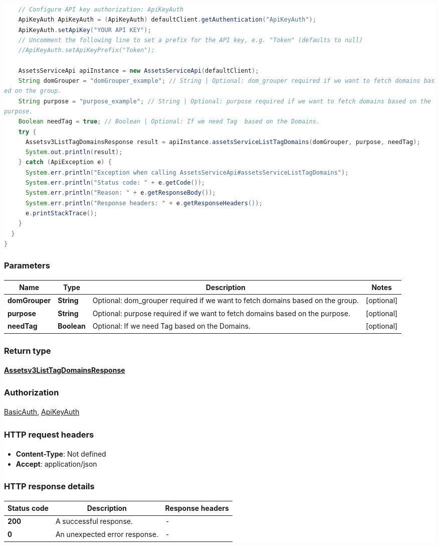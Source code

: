 ```java
    // Configure API key authorization: ApiKeyAuth
    ApiKeyAuth ApiKeyAuth = (ApiKeyAuth) defaultClient.getAuthentication("ApiKeyAuth");
    ApiKeyAuth.setApiKey("YOUR API KEY");
    // Uncomment the following line to set a prefix for the API key, e.g. "Token" (defaults to null)
    //ApiKeyAuth.setApiKeyPrefix("Token");

    AssetsServiceApi apiInstance = new AssetsServiceApi(defaultClient);
    String domGrouper = "domGrouper_example"; // String | Optional: dom_grouper required if we want to fetch domains based on the group.
    String purpose = "purpose_example"; // String | Optional: purpose required if we want to fetch domains based on the purpose.
    Boolean needTag = true; // Boolean | Optional: If we need Tag  based on the Domains.
    try {
      Assetsv3ListTagDomainsResponse result = apiInstance.assetsServiceListTagDomains(domGrouper, purpose, needTag);
      System.out.println(result);
    } catch (ApiException e) {
      System.err.println("Exception when calling AssetsServiceApi#assetsServiceListTagDomains");
      System.err.println("Status code: " + e.getCode());
      System.err.println("Reason: " + e.getResponseBody());
      System.err.println("Response headers: " + e.getResponseHeaders());
      e.printStackTrace();
    }
  }
}
```

### Parameters

| Name | Type | Description  | Notes |
|------------- | ------------- | ------------- | -------------|
| **domGrouper** | **String**| Optional: dom_grouper required if we want to fetch domains based on the group. | [optional] |
| **purpose** | **String**| Optional: purpose required if we want to fetch domains based on the purpose. | [optional] |
| **needTag** | **Boolean**| Optional: If we need Tag  based on the Domains. | [optional] |

### Return type

[**Assetsv3ListTagDomainsResponse**](Assetsv3ListTagDomainsResponse.md)

### Authorization

[BasicAuth](../README.md#BasicAuth), [ApiKeyAuth](../README.md#ApiKeyAuth)

### HTTP request headers

 - **Content-Type**: Not defined
 - **Accept**: application/json

### HTTP response details
| Status code | Description | Response headers |
|-------------|-------------|------------------|
| **200** | A successful response. |  -  |
| **0** | An unexpected error response. |  -  |
